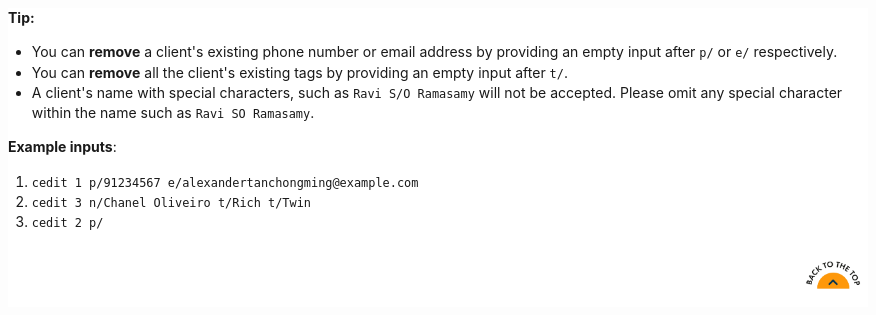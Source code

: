 </box>

<box type="tip" seamless>

**Tip:**

* You can **remove** a client's existing phone number or email address by providing an empty input after `p/` or `e/`
  respectively.
* You can **remove** all the client's existing tags by providing an empty input after `t/`.
* A client's name with special characters, such as `Ravi S/O Ramasamy` will not be accepted. Please omit any special
  character within the name such as `Ravi SO Ramasamy`.

</box>

<box type="info" light>

**Example inputs**:

1. `cedit 1 p/91234567 e/alexandertanchongming@example.com`
2. `cedit 3 n/Chanel Oliveiro t/Rich t/Twin`
3. `cedit 2 p/`

</box>

<div style="text-align: right;">
  <a href="#table-of-contents">
    <img src="images/img.png" alt="Back to top" width="70" height="60" style="vertical-align: middle;" />
  </a>
</div>
